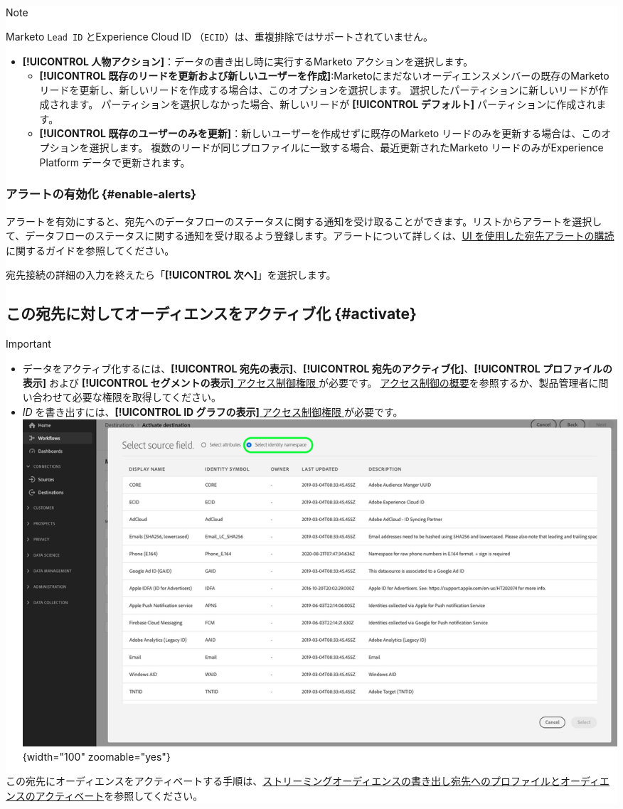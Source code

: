   >[!NOTE]
  >
  >Marketo `Lead ID` とExperience Cloud ID （`ECID`）は、重複排除ではサポートされていません。

* **[!UICONTROL 人物アクション]**：データの書き出し時に実行するMarketo アクションを選択します。
   * **[!UICONTROL 既存のリードを更新および新しいユーザーを作成]**:Marketoにまだないオーディエンスメンバーの既存のMarketo リードを更新し、新しいリードを作成する場合は、このオプションを選択します。 選択したパーティションに新しいリードが作成されます。 パーティションを選択しなかった場合、新しいリードが **[!UICONTROL デフォルト]** パーティションに作成されます。
   * **[!UICONTROL 既存のユーザーのみを更新]**：新しいユーザーを作成せずに既存のMarketo リードのみを更新する場合は、このオプションを選択します。 複数のリードが同じプロファイルに一致する場合、最近更新されたMarketo リードのみがExperience Platform データで更新されます。

### アラートの有効化 {#enable-alerts}

アラートを有効にすると、宛先へのデータフローのステータスに関する通知を受け取ることができます。リストからアラートを選択して、データフローのステータスに関する通知を受け取るよう登録します。アラートについて詳しくは、[UI を使用した宛先アラートの購読](../../ui/alerts.md)に関するガイドを参照してください。

宛先接続の詳細の入力を終えたら「**[!UICONTROL 次へ]**」を選択します。

## この宛先に対してオーディエンスをアクティブ化 {#activate}

>[!IMPORTANT]
> 
>* データをアクティブ化するには、**[!UICONTROL 宛先の表示]**、**[!UICONTROL 宛先のアクティブ化]**、**[!UICONTROL プロファイルの表示]** および **[!UICONTROL セグメントの表示]**&#x200B;[&#x200B; アクセス制御権限 &#x200B;](/help/access-control/home.md#permissions) が必要です。 [アクセス制御の概要](/help/access-control/ui/overview.md)を参照するか、製品管理者に問い合わせて必要な権限を取得してください。
>* *ID* を書き出すには、**[!UICONTROL ID グラフの表示]**&#x200B;[&#x200B; アクセス制御権限 &#x200B;](/help/access-control/home.md#permissions) が必要です。<br> ![&#x200B; 宛先に対してオーディエンスをアクティブ化するために、ワークフローでハイライト表示されている ID 名前空間を選択します。](/help/destinations/assets/overview/export-identities-to-destination.png " 宛先に対してオーディエンスをアクティブ化するために、ワークフローでハイライト表示されている ID 名前空間を選択 "){width="100" zoomable="yes"}

この宛先にオーディエンスをアクティベートする手順は、[ストリーミングオーディエンスの書き出し宛先へのプロファイルとオーディエンスのアクティベート](/help/destinations/ui/activate-segment-streaming-destinations.md)を参照してください。

